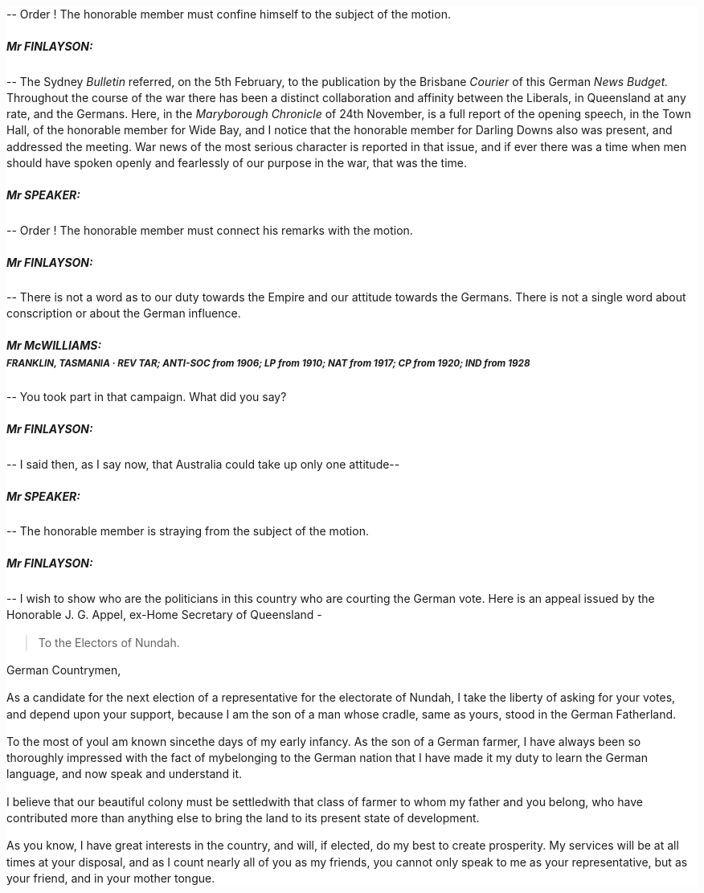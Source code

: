 -- Order ! The honorable member must confine himself to the subject of the motion. 

##### Mr FINLAYSON:

-- The Sydney  *Bulletin*  referred, on the 5th February, to the publication by the Brisbane  *Courier*  of this German  *News Budget.*  Throughout the course of the war there has been a distinct collaboration and affinity between the Liberals, in Queensland at any rate, and the Germans. Here, in the  *Maryborough Chronicle*  of 24th November, is a full report of the opening speech, in the Town Hall, of the honorable member for Wide Bay, and I notice that the honorable member for Darling Downs also was present, and addressed the meeting. War news of the most serious character is reported in that issue, and if ever there was a time when men should have spoken openly and fearlessly of our purpose in the war, that was the time. 

##### Mr SPEAKER:

-- Order ! The honorable member must connect his remarks with the motion. 

##### Mr FINLAYSON:

-- There is not a word as to our duty towards the Empire and our attitude towards the Germans. There is not a single word about conscription or about the German influence. 

##### Mr McWILLIAMS:<br><small class="text-muted">FRANKLIN, TASMANIA &middot; REV TAR; ANTI-SOC from 1906; LP from 1910; NAT from 1917; CP from 1920; IND from 1928</small>

-- You took part in that campaign. What did you say? 

##### Mr FINLAYSON:

-- I said then, as I say now, that Australia could take up only one attitude-- 

##### Mr SPEAKER:

-- The honorable member is straying from the subject of the motion. 

##### Mr FINLAYSON:

-- I wish to show who are the politicians in this country who are courting the German vote. Here is an appeal issued by the Honorable J. G. Appel, ex-Home Secretary of Queensland - 

  >To the Electors of Nundah. 

German Countrymen, 

As a candidate for the next election of a representative for the electorate of Nundah, I take the liberty of asking for your votes, and depend upon your support, because I am the son of a man whose cradle, same as yours, stood in the German Fatherland. 

To the most of youI am known sincethe days of my early infancy. As the son of a German farmer, I have always been so thoroughly impressed with the fact of mybelonging to the German nation that I have made it my duty to learn the German language, and now speak and understand it. 

I believe that our beautiful colony must be settledwith that class of farmer to whom my father and you belong, who have contributed more than anything else to bring the land to its present state of development. 

As you know, I have great interests in the country, and will, if elected, do my best to create prosperity. My services will be at all times at your disposal, and as I count nearly all of you as my friends, you cannot only speak to me as your representative, but as your friend, and in your mother tongue. 
